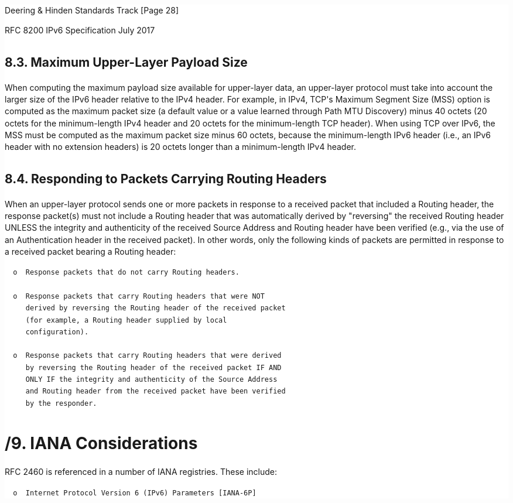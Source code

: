 



Deering & Hinden             Standards Track                   [Page 28]

RFC 8200                   IPv6 Specification                  July 2017


## 8.3.  Maximum Upper-Layer Payload Size

   When computing the maximum payload size available for upper-layer
   data, an upper-layer protocol must take into account the larger size
   of the IPv6 header relative to the IPv4 header.  For example, in
   IPv4, TCP's Maximum Segment Size (MSS) option is computed as the
   maximum packet size (a default value or a value learned through Path
   MTU Discovery) minus 40 octets (20 octets for the minimum-length IPv4
   header and 20 octets for the minimum-length TCP header).  When using
   TCP over IPv6, the MSS must be computed as the maximum packet size
   minus 60 octets, because the minimum-length IPv6 header (i.e., an
   IPv6 header with no extension headers) is 20 octets longer than a
   minimum-length IPv4 header.

## 8.4.  Responding to Packets Carrying Routing Headers

   When an upper-layer protocol sends one or more packets in response to
   a received packet that included a Routing header, the response
   packet(s) must not include a Routing header that was automatically
   derived by "reversing" the received Routing header UNLESS the
   integrity and authenticity of the received Source Address and Routing
   header have been verified (e.g., via the use of an Authentication
   header in the received packet).  In other words, only the following
   kinds of packets are permitted in response to a received packet
   bearing a Routing header:

      o  Response packets that do not carry Routing headers.

      o  Response packets that carry Routing headers that were NOT
         derived by reversing the Routing header of the received packet
         (for example, a Routing header supplied by local
         configuration).

      o  Response packets that carry Routing headers that were derived
         by reversing the Routing header of the received packet IF AND
         ONLY IF the integrity and authenticity of the Source Address
         and Routing header from the received packet have been verified
         by the responder.

# /9.  IANA Considerations

   RFC 2460 is referenced in a number of IANA registries.  These
   include:

      o  Internet Protocol Version 6 (IPv6) Parameters [IANA-6P]
